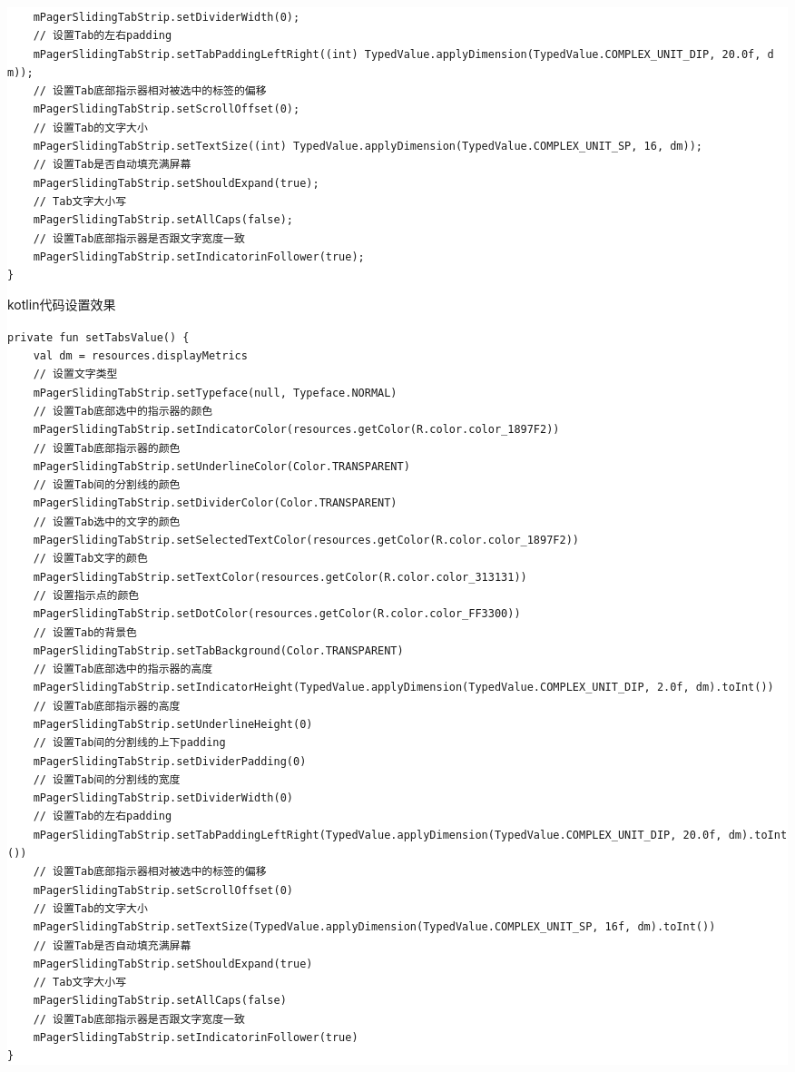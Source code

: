         mPagerSlidingTabStrip.setDividerWidth(0);
        // 设置Tab的左右padding
        mPagerSlidingTabStrip.setTabPaddingLeftRight((int) TypedValue.applyDimension(TypedValue.COMPLEX_UNIT_DIP, 20.0f, dm));
        // 设置Tab底部指示器相对被选中的标签的偏移
        mPagerSlidingTabStrip.setScrollOffset(0);
        // 设置Tab的文字大小
        mPagerSlidingTabStrip.setTextSize((int) TypedValue.applyDimension(TypedValue.COMPLEX_UNIT_SP, 16, dm));
        // 设置Tab是否自动填充满屏幕
        mPagerSlidingTabStrip.setShouldExpand(true);
        // Tab文字大小写
        mPagerSlidingTabStrip.setAllCaps(false);
        // 设置Tab底部指示器是否跟文字宽度一致
        mPagerSlidingTabStrip.setIndicatorinFollower(true);
    }
	
kotlin代码设置效果

	private fun setTabsValue() {
        val dm = resources.displayMetrics
        // 设置文字类型
        mPagerSlidingTabStrip.setTypeface(null, Typeface.NORMAL)
        // 设置Tab底部选中的指示器的颜色
        mPagerSlidingTabStrip.setIndicatorColor(resources.getColor(R.color.color_1897F2))
        // 设置Tab底部指示器的颜色
        mPagerSlidingTabStrip.setUnderlineColor(Color.TRANSPARENT)
        // 设置Tab间的分割线的颜色
        mPagerSlidingTabStrip.setDividerColor(Color.TRANSPARENT)
        // 设置Tab选中的文字的颜色
        mPagerSlidingTabStrip.setSelectedTextColor(resources.getColor(R.color.color_1897F2))
        // 设置Tab文字的颜色
        mPagerSlidingTabStrip.setTextColor(resources.getColor(R.color.color_313131))
        // 设置指示点的颜色
        mPagerSlidingTabStrip.setDotColor(resources.getColor(R.color.color_FF3300))
        // 设置Tab的背景色
        mPagerSlidingTabStrip.setTabBackground(Color.TRANSPARENT)
        // 设置Tab底部选中的指示器的高度
        mPagerSlidingTabStrip.setIndicatorHeight(TypedValue.applyDimension(TypedValue.COMPLEX_UNIT_DIP, 2.0f, dm).toInt())
        // 设置Tab底部指示器的高度
        mPagerSlidingTabStrip.setUnderlineHeight(0)
        // 设置Tab间的分割线的上下padding
        mPagerSlidingTabStrip.setDividerPadding(0)
        // 设置Tab间的分割线的宽度
        mPagerSlidingTabStrip.setDividerWidth(0)
        // 设置Tab的左右padding
        mPagerSlidingTabStrip.setTabPaddingLeftRight(TypedValue.applyDimension(TypedValue.COMPLEX_UNIT_DIP, 20.0f, dm).toInt())
        // 设置Tab底部指示器相对被选中的标签的偏移
        mPagerSlidingTabStrip.setScrollOffset(0)
        // 设置Tab的文字大小
        mPagerSlidingTabStrip.setTextSize(TypedValue.applyDimension(TypedValue.COMPLEX_UNIT_SP, 16f, dm).toInt())
        // 设置Tab是否自动填充满屏幕
        mPagerSlidingTabStrip.setShouldExpand(true)
        // Tab文字大小写
        mPagerSlidingTabStrip.setAllCaps(false)
        // 设置Tab底部指示器是否跟文字宽度一致
        mPagerSlidingTabStrip.setIndicatorinFollower(true)
    }

